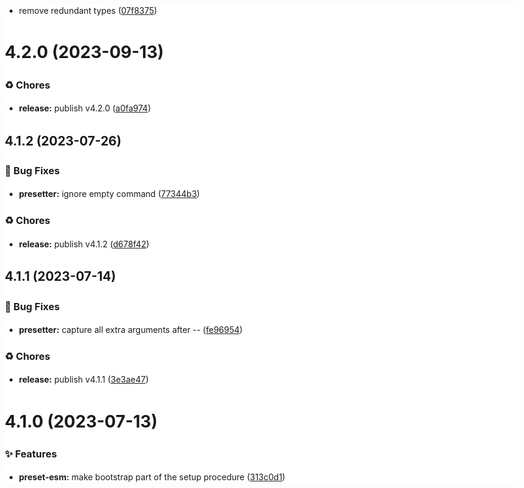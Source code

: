 * remove redundant types ([07f8375](https://github.com/alvis/presetter/commit/07f8375c73ace9b9bc4f26ec86669760430c172c))



# 4.2.0 (2023-09-13)


### ♻️ Chores

* **release:** publish v4.2.0 ([a0fa974](https://github.com/alvis/presetter/commit/a0fa974b115d7fe00b607486f570813e2d1b29b9))



## 4.1.2 (2023-07-26)


### 🐛 Bug Fixes

* **presetter:** ignore empty command ([77344b3](https://github.com/alvis/presetter/commit/77344b3efaf2aa47d304c60dd869d080d80d836e))


### ♻️ Chores

* **release:** publish v4.1.2 ([d678f42](https://github.com/alvis/presetter/commit/d678f4222630fcbb471ce2d1515e1c41b799db93))



## 4.1.1 (2023-07-14)


### 🐛 Bug Fixes

* **presetter:** capture all extra arguments after -- ([fe96954](https://github.com/alvis/presetter/commit/fe969546ebca38c3cc7caecc5845ec33722447b2))


### ♻️ Chores

* **release:** publish v4.1.1 ([3e3ae47](https://github.com/alvis/presetter/commit/3e3ae473b5e2ce99edb8f7f4f339ced297ffe1d5))



# 4.1.0 (2023-07-13)


### ✨ Features

* **preset-esm:** make bootstrap part of the setup procedure ([313c0d1](https://github.com/alvis/presetter/commit/313c0d1df0ba41318a8b3f68e6a50dc1f2dc04fa))

